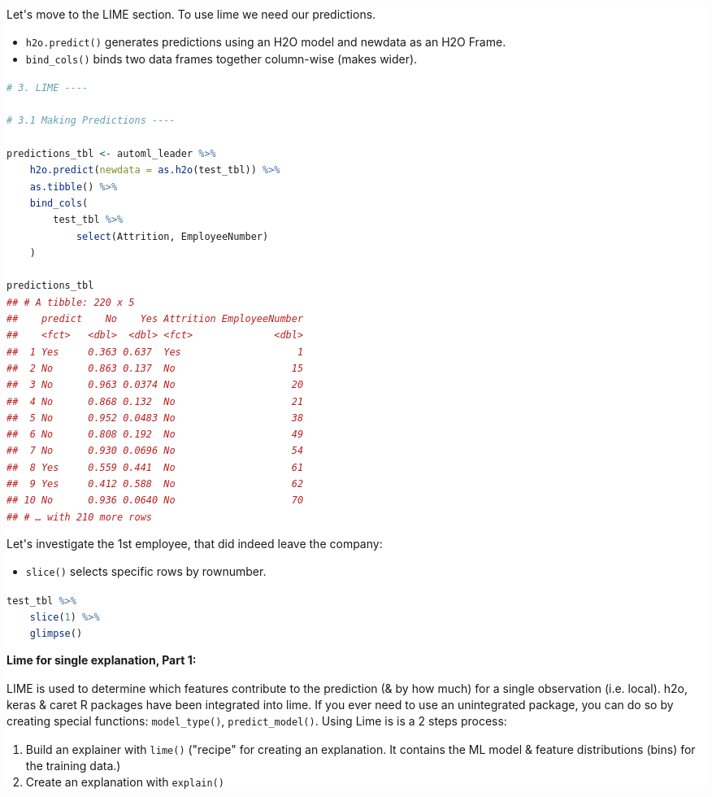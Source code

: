 Let's move to the LIME section. To use lime we need our predictions.

* `h2o.predict()` generates predictions using an H2O model and newdata as an H2O Frame. 
* `bind_cols()` binds two data frames together column-wise (makes wider).

```r
# 3. LIME ----

# 3.1 Making Predictions ----

predictions_tbl <- automl_leader %>% 
    h2o.predict(newdata = as.h2o(test_tbl)) %>%
    as.tibble() %>%
    bind_cols(
        test_tbl %>%
            select(Attrition, EmployeeNumber)
    )

predictions_tbl
## # A tibble: 220 x 5
##    predict    No    Yes Attrition EmployeeNumber
##    <fct>   <dbl>  <dbl> <fct>              <dbl>
##  1 Yes     0.363 0.637  Yes                    1
##  2 No      0.863 0.137  No                    15
##  3 No      0.963 0.0374 No                    20
##  4 No      0.868 0.132  No                    21
##  5 No      0.952 0.0483 No                    38
##  6 No      0.808 0.192  No                    49
##  7 No      0.930 0.0696 No                    54
##  8 Yes     0.559 0.441  No                    61
##  9 Yes     0.412 0.588  No                    62
## 10 No      0.936 0.0640 No                    70
## # … with 210 more rows
```

Let's investigate the 1st employee, that did indeed leave the company:

* `slice()` selects specific rows by rownumber.

```r
test_tbl %>%
    slice(1) %>%
    glimpse()
```

**Lime for single explanation, Part 1:**

LIME is used to determine which features contribute to the prediction (& by how much) for a single observation (i.e. local). h2o, keras & caret R packages have been integrated into lime. If you ever need to use an unintegrated package, you can do so by creating special functions: `model_type()`, `predict_model()`. Using Lime is is a 2 steps process:

1. Build an explainer with `lime()` ("recipe" for creating an explanation. It contains the ML model & feature distributions (bins) for the training data.)
2. Create an explanation with `explain()`
